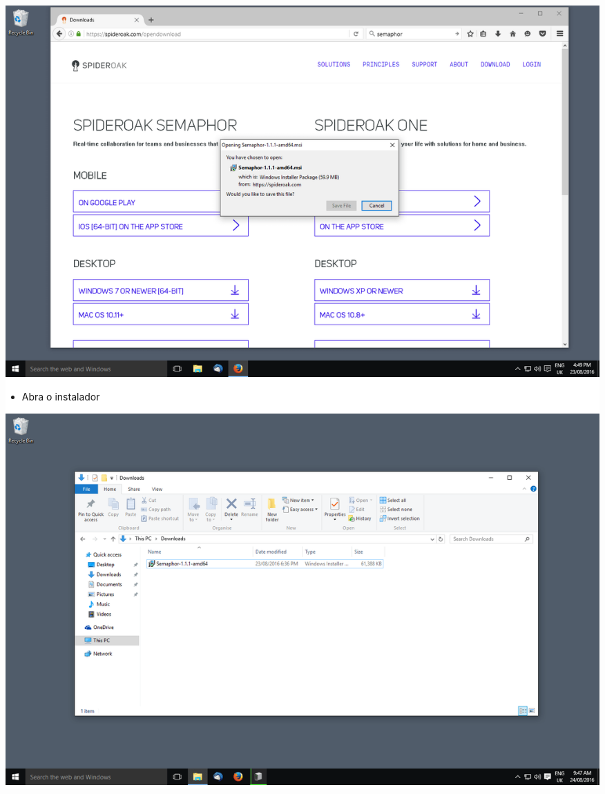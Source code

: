 ![](windows-03.PNG?lightbox&cropResize=800,800)

* Abra o instalador

![](windows-04.PNG?lightbox&cropResize=800,800)
